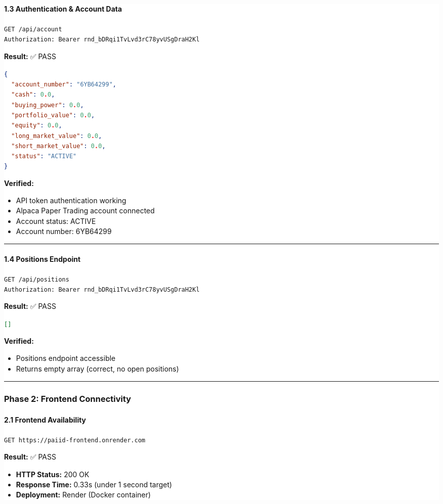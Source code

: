 #### 1.3 Authentication & Account Data

```bash
GET /api/account
Authorization: Bearer rnd_bDRqi1TvLvd3rC78yvUSgDraH2Kl
```

**Result:** ✅ PASS
```json
{
  "account_number": "6YB64299",
  "cash": 0.0,
  "buying_power": 0.0,
  "portfolio_value": 0.0,
  "equity": 0.0,
  "long_market_value": 0.0,
  "short_market_value": 0.0,
  "status": "ACTIVE"
}
```

**Verified:**
- API token authentication working
- Alpaca Paper Trading account connected
- Account status: ACTIVE
- Account number: 6YB64299

---

#### 1.4 Positions Endpoint

```bash
GET /api/positions
Authorization: Bearer rnd_bDRqi1TvLvd3rC78yvUSgDraH2Kl
```

**Result:** ✅ PASS
```json
[]
```

**Verified:**
- Positions endpoint accessible
- Returns empty array (correct, no open positions)

---

### Phase 2: Frontend Connectivity

#### 2.1 Frontend Availability

```bash
GET https://paiid-frontend.onrender.com
```

**Result:** ✅ PASS
- **HTTP Status:** 200 OK
- **Response Time:** 0.33s (under 1 second target)
- **Deployment:** Render (Docker container)
